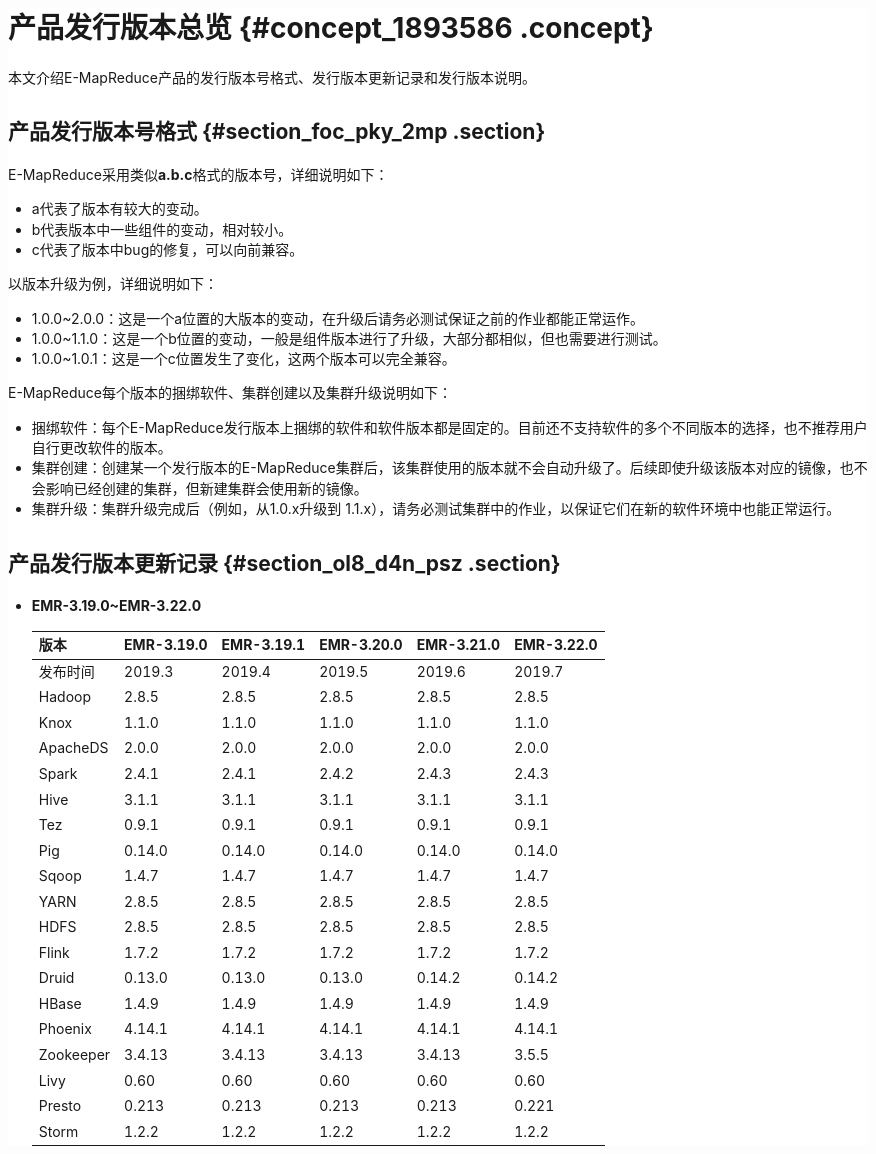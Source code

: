 # 产品发行版本总览 {#concept_1893586 .concept}

本文介绍E-MapReduce产品的发行版本号格式、发行版本更新记录和发行版本说明。

## 产品发行版本号格式 {#section_foc_pky_2mp .section}

E-MapReduce采用类似**a.b.c**格式的版本号，详细说明如下：

-   a代表了版本有较大的变动。
-   b代表版本中一些组件的变动，相对较小。
-   c代表了版本中bug的修复，可以向前兼容。

以版本升级为例，详细说明如下：

-   1.0.0~2.0.0：这是一个a位置的大版本的变动，在升级后请务必测试保证之前的作业都能正常运作。
-   1.0.0~1.1.0：这是一个b位置的变动，一般是组件版本进行了升级，大部分都相似，但也需要进行测试。
-   1.0.0~1.0.1：这是一个c位置发生了变化，这两个版本可以完全兼容。

E-MapReduce每个版本的捆绑软件、集群创建以及集群升级说明如下：

-   捆绑软件：每个E-MapReduce发行版本上捆绑的软件和软件版本都是固定的。目前还不支持软件的多个不同版本的选择，也不推荐用户自行更改软件的版本。
-   集群创建：创建某一个发行版本的E-MapReduce集群后，该集群使用的版本就不会自动升级了。后续即使升级该版本对应的镜像，也不会影响已经创建的集群，但新建集群会使用新的镜像。
-   集群升级：集群升级完成后（例如，从1.0.x升级到 1.1.x），请务必测试集群中的作业，以保证它们在新的软件环境中也能正常运行。

## 产品发行版本更新记录 {#section_ol8_d4n_psz .section}

-   **EMR-3.19.0~EMR-3.22.0** 

    |版本|EMR-3.19.0|EMR-3.19.1|EMR-3.20.0|EMR-3.21.0|EMR-3.22.0|
    |:-|----------|----------|----------|----------|----------|
    |发布时间|2019.3|2019.4|2019.5|2019.6|2019.7|
    |Hadoop|2.8.5|2.8.5|2.8.5|2.8.5|2.8.5|
    |Knox|1.1.0|1.1.0|1.1.0|1.1.0|1.1.0|
    |ApacheDS|2.0.0|2.0.0|2.0.0|2.0.0|2.0.0|
    |Spark|2.4.1|2.4.1|2.4.2|2.4.3|2.4.3|
    |Hive|3.1.1|3.1.1|3.1.1|3.1.1|3.1.1|
    |Tez|0.9.1|0.9.1|0.9.1|0.9.1|0.9.1|
    |Pig|0.14.0|0.14.0|0.14.0|0.14.0|0.14.0|
    |Sqoop|1.4.7|1.4.7|1.4.7|1.4.7|1.4.7|
    |YARN|2.8.5|2.8.5|2.8.5|2.8.5|2.8.5|
    |HDFS|2.8.5|2.8.5|2.8.5|2.8.5|2.8.5|
    |Flink|1.7.2|1.7.2|1.7.2|1.7.2|1.7.2|
    |Druid|0.13.0|0.13.0|0.13.0|0.14.2|0.14.2|
    |HBase|1.4.9|1.4.9|1.4.9|1.4.9|1.4.9|
    |Phoenix|4.14.1|4.14.1|4.14.1|4.14.1|4.14.1|
    |Zookeeper|3.4.13|3.4.13|3.4.13|3.4.13|3.5.5|
    |Livy|0.60|0.60|0.60|0.60|0.60|
    |Presto|0.213|0.213|0.213|0.213|0.221|
    |Storm|1.2.2|1.2.2|1.2.2|1.2.2|1.2.2|
